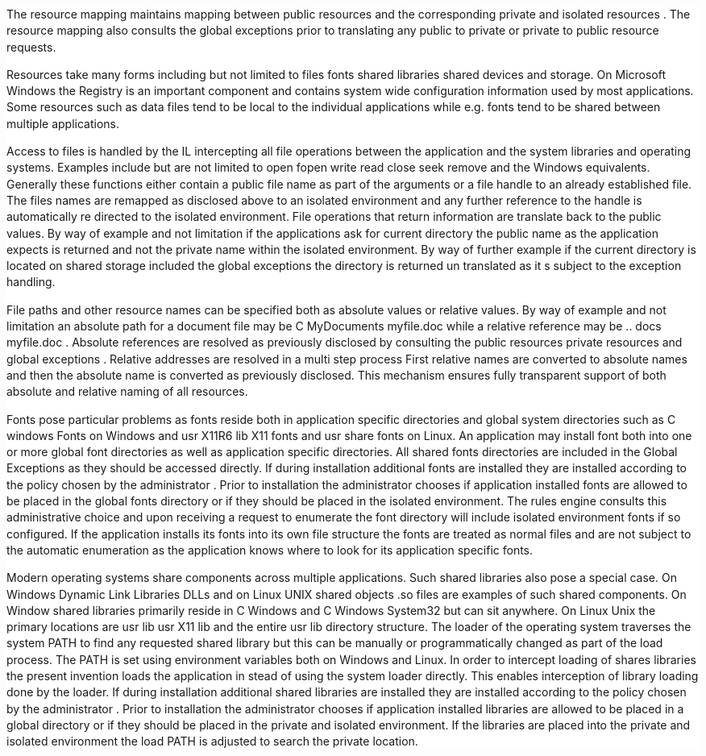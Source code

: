The resource mapping maintains mapping between public resources and the corresponding private and isolated resources . The resource mapping also consults the global exceptions prior to translating any public to private or private to public resource requests.

Resources take many forms including but not limited to files fonts shared libraries shared devices and storage. On Microsoft Windows the Registry is an important component and contains system wide configuration information used by most applications. Some resources such as data files tend to be local to the individual applications while e.g. fonts tend to be shared between multiple applications.

Access to files is handled by the IL intercepting all file operations between the application and the system libraries and operating systems. Examples include but are not limited to open fopen write read close seek remove and the Windows equivalents. Generally these functions either contain a public file name as part of the arguments or a file handle to an already established file. The files names are remapped as disclosed above to an isolated environment and any further reference to the handle is automatically re directed to the isolated environment. File operations that return information are translate back to the public values. By way of example and not limitation if the applications ask for current directory the public name as the application expects is returned and not the private name within the isolated environment. By way of further example if the current directory is located on shared storage included the global exceptions the directory is returned un translated as it s subject to the exception handling.

File paths and other resource names can be specified both as absolute values or relative values. By way of example and not limitation an absolute path for a document file may be C MyDocuments myfile.doc while a relative reference may be .. docs myfile.doc . Absolute references are resolved as previously disclosed by consulting the public resources private resources and global exceptions . Relative addresses are resolved in a multi step process First relative names are converted to absolute names and then the absolute name is converted as previously disclosed. This mechanism ensures fully transparent support of both absolute and relative naming of all resources.

Fonts pose particular problems as fonts reside both in application specific directories and global system directories such as C windows Fonts on Windows and usr X11R6 lib X11 fonts and usr share fonts on Linux. An application may install font both into one or more global font directories as well as application specific directories. All shared fonts directories are included in the Global Exceptions as they should be accessed directly. If during installation additional fonts are installed they are installed according to the policy chosen by the administrator . Prior to installation the administrator chooses if application installed fonts are allowed to be placed in the global fonts directory or if they should be placed in the isolated environment. The rules engine consults this administrative choice and upon receiving a request to enumerate the font directory will include isolated environment fonts if so configured. If the application installs its fonts into its own file structure the fonts are treated as normal files and are not subject to the automatic enumeration as the application knows where to look for its application specific fonts.

Modern operating systems share components across multiple applications. Such shared libraries also pose a special case. On Windows Dynamic Link Libraries DLLs and on Linux UNIX shared objects .so files are examples of such shared components. On Window shared libraries primarily reside in C Windows and C Windows System32 but can sit anywhere. On Linux Unix the primary locations are usr lib usr X11 lib and the entire usr lib directory structure. The loader of the operating system traverses the system PATH to find any requested shared library but this can be manually or programmatically changed as part of the load process. The PATH is set using environment variables both on Windows and Linux. In order to intercept loading of shares libraries the present invention loads the application in stead of using the system loader directly. This enables interception of library loading done by the loader. If during installation additional shared libraries are installed they are installed according to the policy chosen by the administrator . Prior to installation the administrator chooses if application installed libraries are allowed to be placed in a global directory or if they should be placed in the private and isolated environment. If the libraries are placed into the private and isolated environment the load PATH is adjusted to search the private location.
